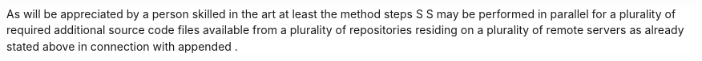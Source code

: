 As will be appreciated by a person skilled in the art at least the method steps S S may be performed in parallel for a plurality of required additional source code files available from a plurality of repositories residing on a plurality of remote servers as already stated above in connection with appended .

